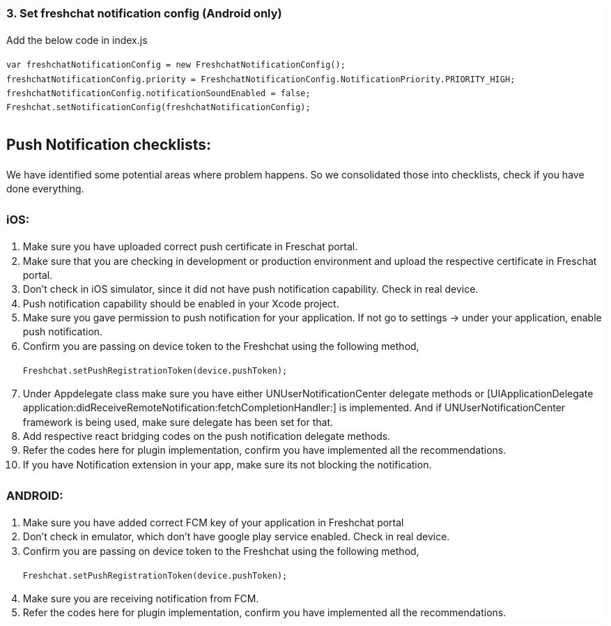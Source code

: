 ### **3. Set freshchat notification config (Android only)**

Add the below code in index.js
```
var freshchatNotificationConfig = new FreshchatNotificationConfig();
freshchatNotificationConfig.priority = FreshchatNotificationConfig.NotificationPriority.PRIORITY_HIGH;
freshchatNotificationConfig.notificationSoundEnabled = false;
Freshchat.setNotificationConfig(freshchatNotificationConfig);
```

## **Push Notification checklists:**

We have identified some potential areas where problem happens. So we consolidated those into checklists, check if you have done everything.

### **iOS:**

1. Make sure you have uploaded correct push certificate in Freschat portal. 
2. Make sure that you are checking in development or production environment and upload the respective certificate in Freschat portal.
3. Don’t check in iOS simulator, since it did not have push notification capability. Check in real device.
4. Push notification capability should be enabled in your Xcode project.
5. Make sure you gave permission to push notification for your application. If not go to settings -> under your application, enable push notification.
6. Confirm you are passing on device token to the Freshchat using the following method,
    ```
    Freshchat.setPushRegistrationToken(device.pushToken);
    ```
7. Under Appdelegate class make sure you have either UNUserNotificationCenter delegate methods or [UIApplicationDelegate application:didReceiveRemoteNotification:fetchCompletionHandler:] is implemented. 
    And if UNUserNotificationCenter framework is being used, make sure delegate has been set for that.
8. Add respective react bridging codes on the push notification delegate methods.
9. Refer the codes here for plugin implementation, confirm you have implemented all the recommendations.
10. If you have Notification extension in your app, make sure its not blocking the notification.


### **ANDROID:**

1. Make sure you have added correct FCM key of your application in Freshchat portal
2. Don’t check in emulator, which don’t have google play service enabled. Check in real device.
3. Confirm you are passing on device token to the Freshchat using the following method,
    ```
    Freshchat.setPushRegistrationToken(device.pushToken);
    ```
4. Make sure you are receiving notification from FCM.
5. Refer the codes here for plugin implementation, confirm you have implemented all the recommendations.
